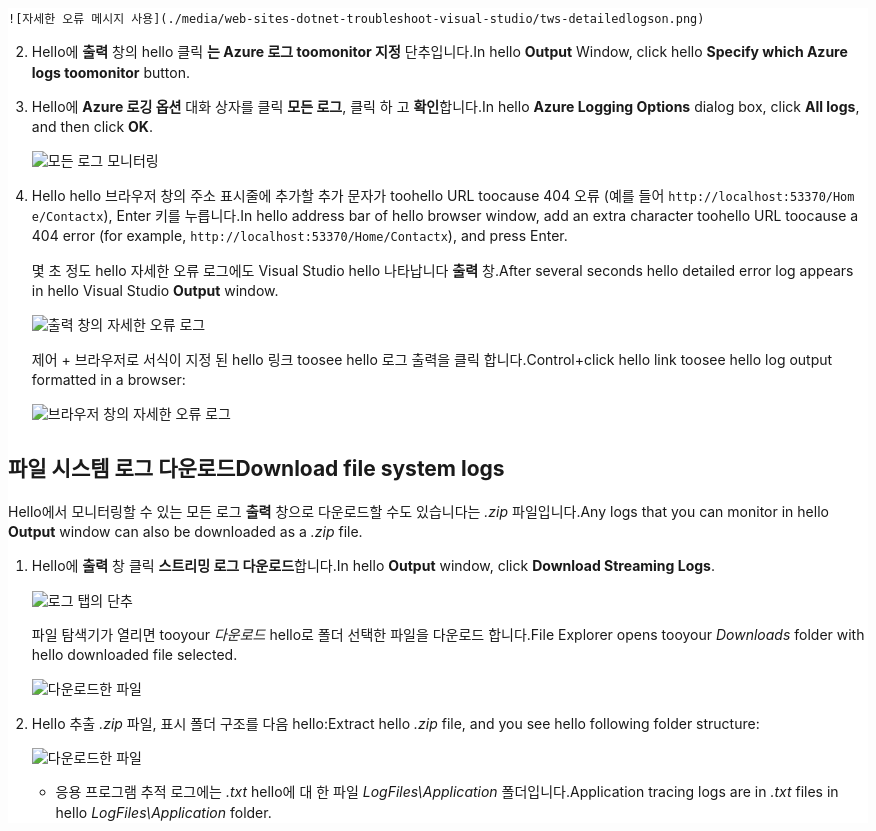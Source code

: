     ![자세한 오류 메시지 사용](./media/web-sites-dotnet-troubleshoot-visual-studio/tws-detailedlogson.png)
2. <span data-ttu-id="2b4ee-366">Hello에 **출력** 창의 hello 클릭 **는 Azure 로그 toomonitor 지정** 단추입니다.</span><span class="sxs-lookup"><span data-stu-id="2b4ee-366">In hello **Output** Window, click hello **Specify which Azure logs toomonitor** button.</span></span>
3. <span data-ttu-id="2b4ee-367">Hello에 **Azure 로깅 옵션** 대화 상자를 클릭 **모든 로그**, 클릭 하 고 **확인**합니다.</span><span class="sxs-lookup"><span data-stu-id="2b4ee-367">In hello **Azure Logging Options** dialog box, click **All logs**, and then click **OK**.</span></span>

    ![모든 로그 모니터링](./media/web-sites-dotnet-troubleshoot-visual-studio/tws-monitorall.png)
4. <span data-ttu-id="2b4ee-369">Hello hello 브라우저 창의 주소 표시줄에 추가할 추가 문자가 toohello URL toocause 404 오류 (예를 들어 `http://localhost:53370/Home/Contactx`), Enter 키를 누릅니다.</span><span class="sxs-lookup"><span data-stu-id="2b4ee-369">In hello address bar of hello browser window, add an extra character toohello URL toocause a 404 error (for example, `http://localhost:53370/Home/Contactx`), and press Enter.</span></span>

    <span data-ttu-id="2b4ee-370">몇 초 정도 hello 자세한 오류 로그에도 Visual Studio hello 나타납니다 **출력** 창.</span><span class="sxs-lookup"><span data-stu-id="2b4ee-370">After several seconds hello detailed error log appears in hello Visual Studio **Output** window.</span></span>

    ![출력 창의 자세한 오류 로그](./media/web-sites-dotnet-troubleshoot-visual-studio/tws-detailederrorlog.png)

    <span data-ttu-id="2b4ee-372">제어 + 브라우저로 서식이 지정 된 hello 링크 toosee hello 로그 출력을 클릭 합니다.</span><span class="sxs-lookup"><span data-stu-id="2b4ee-372">Control+click hello link toosee hello log output formatted in a browser:</span></span>

    ![브라우저 창의 자세한 오류 로그](./media/web-sites-dotnet-troubleshoot-visual-studio/tws-detailederrorloginbrowser.png)

## <span data-ttu-id="2b4ee-374"><a name="downloadlogs"></a>파일 시스템 로그 다운로드</span><span class="sxs-lookup"><span data-stu-id="2b4ee-374"><a name="downloadlogs"></a>Download file system logs</span></span>
<span data-ttu-id="2b4ee-375">Hello에서 모니터링할 수 있는 모든 로그 **출력** 창으로 다운로드할 수도 있습니다는 *.zip* 파일입니다.</span><span class="sxs-lookup"><span data-stu-id="2b4ee-375">Any logs that you can monitor in hello **Output** window can also be downloaded as a *.zip* file.</span></span>

1. <span data-ttu-id="2b4ee-376">Hello에 **출력** 창 클릭 **스트리밍 로그 다운로드**합니다.</span><span class="sxs-lookup"><span data-stu-id="2b4ee-376">In hello **Output** window, click **Download Streaming Logs**.</span></span>

    ![로그 탭의 단추](./media/web-sites-dotnet-troubleshoot-visual-studio/tws-downloadicon.png)

    <span data-ttu-id="2b4ee-378">파일 탐색기가 열리면 tooyour *다운로드* hello로 폴더 선택한 파일을 다운로드 합니다.</span><span class="sxs-lookup"><span data-stu-id="2b4ee-378">File Explorer opens tooyour *Downloads* folder with hello downloaded file selected.</span></span>

    ![다운로드한 파일](./media/web-sites-dotnet-troubleshoot-visual-studio/tws-downloadedfile.png)
2. <span data-ttu-id="2b4ee-380">Hello 추출 *.zip* 파일, 표시 폴더 구조를 다음 hello:</span><span class="sxs-lookup"><span data-stu-id="2b4ee-380">Extract hello *.zip* file, and you see hello following folder structure:</span></span>

    ![다운로드한 파일](./media/web-sites-dotnet-troubleshoot-visual-studio/tws-logfilefolders.png)

   * <span data-ttu-id="2b4ee-382">응용 프로그램 추적 로그에는 *.txt* hello에 대 한 파일 *LogFiles\Application* 폴더입니다.</span><span class="sxs-lookup"><span data-stu-id="2b4ee-382">Application tracing logs are in *.txt* files in hello *LogFiles\Application* folder.</span></span>
